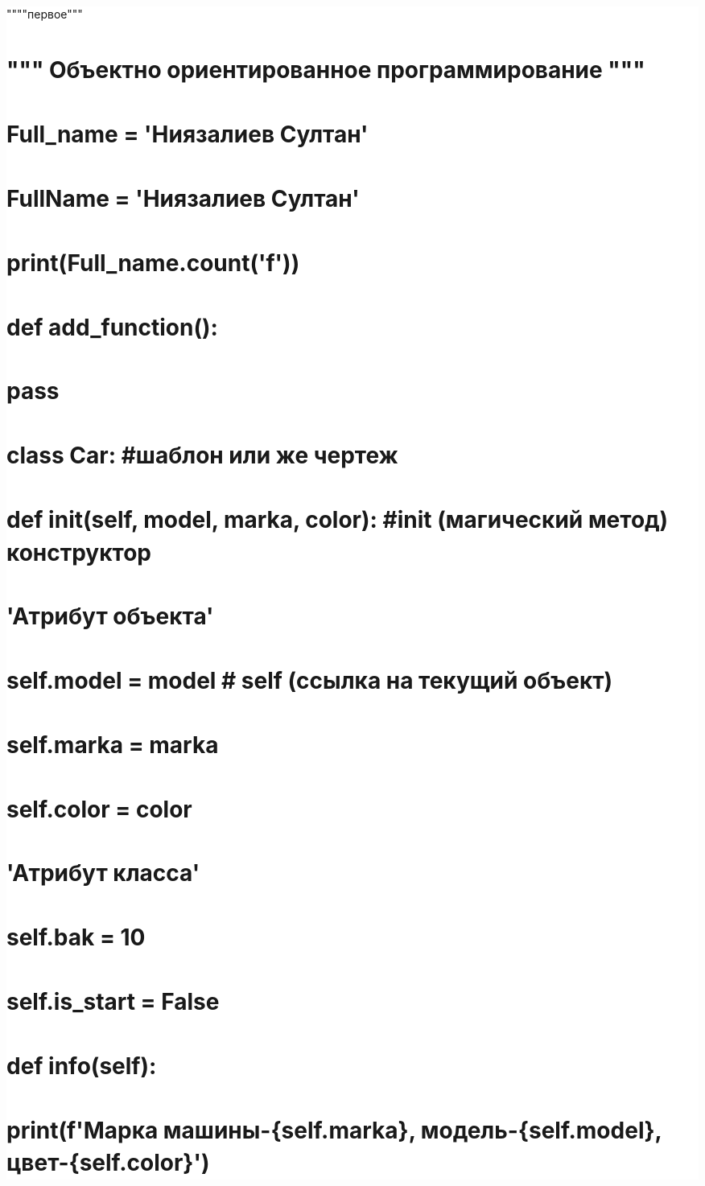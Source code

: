""""первое"""
# """ Объектно ориентированное программирование """

# Full_name = 'Ниязалиев Султан'
# FullName = 'Ниязалиев Султан'
# print(Full_name.count('f'))

# def add_function():
#     pass

# class Car: #шаблон или же чертеж 
#     def __init__(self, model, marka, color): #__init__ (магический метод) конструктор
#         'Атрибут объекта'
#         self.model = model # self (ссылка на текущий объект)
#         self.marka = marka
#         self.color = color
#         'Атрибут класса'
#         self.bak = 10
#         self.is_start = False
        
#     def info(self):
#         print(f'Марка машины-{self.marka}, модель-{self.model}, цвет-{self.color}')
        